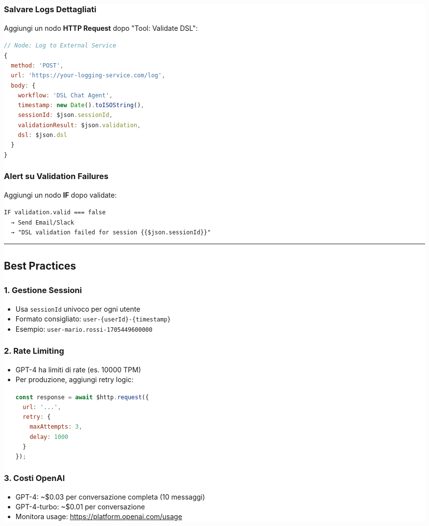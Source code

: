 ### Salvare Logs Dettagliati

Aggiungi un nodo **HTTP Request** dopo "Tool: Validate DSL":

```javascript
// Node: Log to External Service
{
  method: 'POST',
  url: 'https://your-logging-service.com/log',
  body: {
    workflow: 'DSL Chat Agent',
    timestamp: new Date().toISOString(),
    sessionId: $json.sessionId,
    validationResult: $json.validation,
    dsl: $json.dsl
  }
}
```

### Alert su Validation Failures

Aggiungi un nodo **IF** dopo validate:

```
IF validation.valid === false
  → Send Email/Slack
  → "DSL validation failed for session {{$json.sessionId}}"
```

---

## Best Practices

### 1. Gestione Sessioni
- Usa `sessionId` univoco per ogni utente
- Formato consigliato: `user-{userId}-{timestamp}`
- Esempio: `user-mario.rossi-1705449600000`

### 2. Rate Limiting
- GPT-4 ha limiti di rate (es. 10000 TPM)
- Per produzione, aggiungi retry logic:
  ```javascript
  const response = await $http.request({
    url: '...',
    retry: {
      maxAttempts: 3,
      delay: 1000
    }
  });
  ```

### 3. Costi OpenAI
- GPT-4: ~$0.03 per conversazione completa (10 messaggi)
- GPT-4-turbo: ~$0.01 per conversazione
- Monitora usage: https://platform.openai.com/usage
